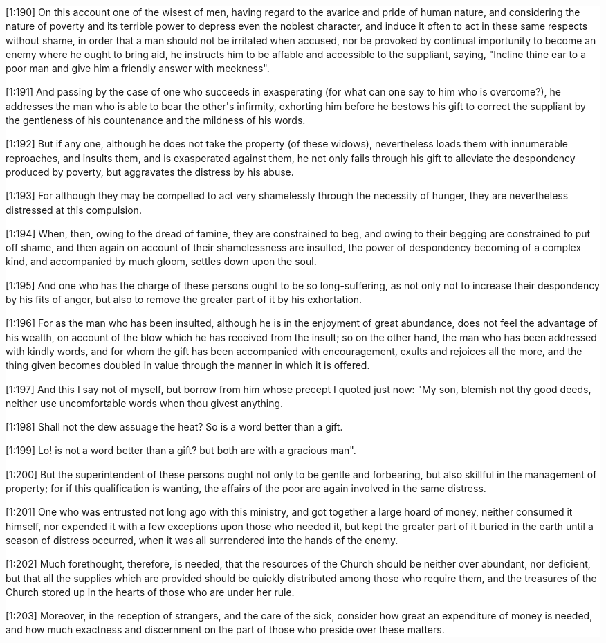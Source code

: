 [1:190] On this account one of the wisest of men, having regard to the avarice and pride of human nature, and considering the nature of poverty and its terrible power to depress even the noblest character, and induce it often to act in these same respects without shame, in order that a man should not be irritated when accused, nor be provoked by continual importunity to become an enemy where he ought to bring aid, he instructs him to be affable and accessible to the suppliant, saying, "Incline thine ear to a poor man and give him a friendly answer with meekness".

[1:191] And passing by the case of one who succeeds in exasperating (for what can one say to him who is overcome?), he addresses the man who is able to bear the other's infirmity, exhorting him before he bestows his gift to correct the suppliant by the gentleness of his countenance and the mildness of his words.

[1:192] But if any one, although he does not take the property (of these widows), nevertheless loads them with innumerable reproaches, and insults them, and is exasperated against them, he not only fails through his gift to alleviate the despondency produced by poverty, but aggravates the distress by his abuse.

[1:193] For although they may be compelled to act very shamelessly through the necessity of hunger, they are nevertheless distressed at this compulsion.

[1:194] When, then, owing to the dread of famine, they are constrained to beg, and owing to their begging are constrained to put off shame, and then again on account of their shamelessness are insulted, the power of despondency becoming of a complex kind, and accompanied by much gloom, settles down upon the soul.

[1:195] And one who has the charge of these persons ought to be so long-suffering, as not only not to increase their despondency by his fits of anger, but also to remove the greater part of it by his exhortation.

[1:196] For as the man who has been insulted, although he is in the enjoyment of great abundance, does not feel the advantage of his wealth, on account of the blow which he has received from the insult; so on the other hand, the man who has been addressed with kindly words, and for whom the gift has been accompanied with encouragement, exults and rejoices all the more, and the thing given becomes doubled in value through the manner in which it is offered.

[1:197] And this I say not of myself, but borrow from him whose precept I quoted just now: "My son, blemish not thy good deeds, neither use uncomfortable words when thou givest anything.

[1:198] Shall not the dew assuage the heat? So is a word better than a gift.

[1:199] Lo! is not a word better than a gift? but both are with a gracious man".

[1:200] But the superintendent of these persons ought not only to be gentle and forbearing, but also skillful in the management of property; for if this qualification is wanting, the affairs of the poor are again involved in the same distress.

[1:201] One who was entrusted not long ago with this ministry, and got together a large hoard of money, neither consumed it himself, nor expended it with a few exceptions upon those who needed it, but kept the greater part of it buried in the earth until a season of distress occurred, when it was all surrendered into the hands of the enemy.

[1:202] Much forethought, therefore, is needed, that the resources of the Church should be neither over abundant, nor deficient, but that all the supplies which are provided should be quickly distributed among those who require them, and the treasures of the Church stored up in the hearts of those who are under her rule.

[1:203] Moreover, in the reception of strangers, and the care of the sick, consider how great an expenditure of money is needed, and how much exactness and discernment on the part of those who preside over these matters.
